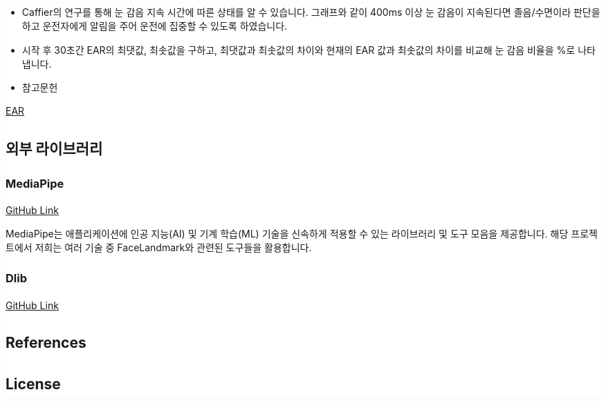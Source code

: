 * Caffier의 연구를 통해 눈 감음 지속 시간에 따른 상태를 알 수 있습니다. 그래프와 같이 400ms 이상 눈 감음이 지속된다면 졸음/수면이라 판단을 하고 운전자에게 알림을 주어 운전에 집중할 수 있도록 하였습니다.

* 시작 후 30초간 EAR의 최댓값, 최솟값을 구하고, 최댓값과 최솟값의 차이와 현재의 EAR 값과 최솟값의 차이를 비교해 눈 감음 비율을 %로 나타냅니다.

* 참고문헌

[EAR](https://medium.com/analytics-vidhya/eye-aspect-ratio-ear-and-drowsiness-detector-using-dlib-a0b2c292d706)

## 외부 라이브러리

### MediaPipe
[GitHub Link](https://github.com/google-ai-edge/mediapipe)

MediaPipe는 애플리케이션에 인공 지능(AI) 및 기계 학습(ML) 기술을 신속하게 적용할 수 있는 라이브러리 및 도구 모음을 제공합니다. 해당 프로젝트에서 저희는 여러 기술 중 FaceLandmark와 관련된 도구들을 활용합니다.

### Dlib
[GitHub Link](https://github.com/davisking/dlib)


## References


## License